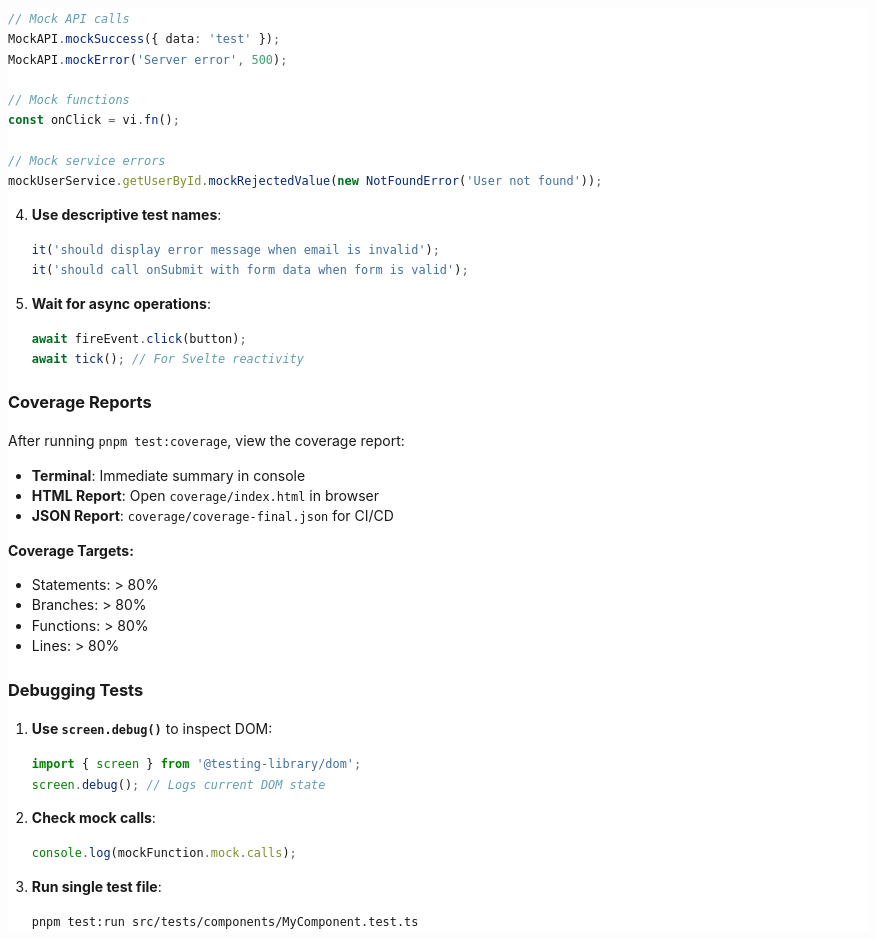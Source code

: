    ```typescript
   // Mock API calls
   MockAPI.mockSuccess({ data: 'test' });
   MockAPI.mockError('Server error', 500);

   // Mock functions
   const onClick = vi.fn();

   // Mock service errors
   mockUserService.getUserById.mockRejectedValue(new NotFoundError('User not found'));
   ```

4. **Use descriptive test names**:

   ```typescript
   it('should display error message when email is invalid');
   it('should call onSubmit with form data when form is valid');
   ```

5. **Wait for async operations**:

   ```typescript
   await fireEvent.click(button);
   await tick(); // For Svelte reactivity
   ```

### Coverage Reports

After running `pnpm test:coverage`, view the coverage report:

- **Terminal**: Immediate summary in console
- **HTML Report**: Open `coverage/index.html` in browser
- **JSON Report**: `coverage/coverage-final.json` for CI/CD

**Coverage Targets:**

- Statements: > 80%
- Branches: > 80%
- Functions: > 80%
- Lines: > 80%

### Debugging Tests

1. **Use `screen.debug()`** to inspect DOM:

   ```typescript
   import { screen } from '@testing-library/dom';
   screen.debug(); // Logs current DOM state
   ```

2. **Check mock calls**:

   ```typescript
   console.log(mockFunction.mock.calls);
   ```

3. **Run single test file**:

   ```bash
   pnpm test:run src/tests/components/MyComponent.test.ts
   ```

